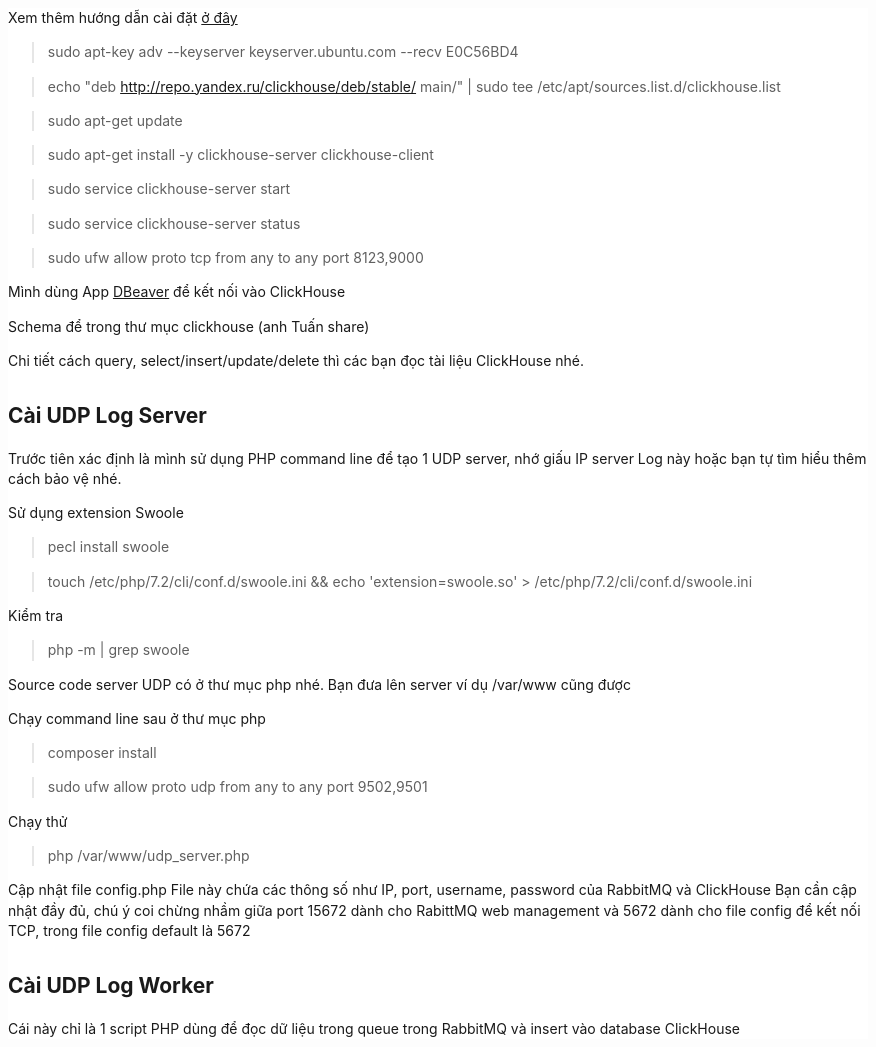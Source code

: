 Xem thêm hướng dẫn cài đặt [ở đây](https://www.digitalocean.com/community/tutorials/how-to-install-and-use-clickhouse-on-ubuntu-18-04)

> sudo apt-key adv --keyserver keyserver.ubuntu.com --recv E0C56BD4

> echo "deb http://repo.yandex.ru/clickhouse/deb/stable/ main/" | sudo tee /etc/apt/sources.list.d/clickhouse.list

> sudo apt-get update

> sudo apt-get install -y clickhouse-server clickhouse-client

> sudo service clickhouse-server start

> sudo service clickhouse-server status

> sudo ufw allow proto tcp from any to any port 8123,9000

Mình dùng App [DBeaver](https://dbeaver.io/) để kết nối vào ClickHouse

Schema để trong thư mục clickhouse (anh Tuấn share)

Chi tiết cách query, select/insert/update/delete thì các bạn đọc tài liệu ClickHouse nhé.

## Cài UDP Log Server

Trước tiên xác định là mình sử dụng PHP command line để tạo 1 UDP server, nhớ giấu IP server Log này hoặc bạn tự tìm hiểu thêm cách bảo vệ nhé.

Sử dụng extension Swoole

> pecl install swoole

> touch /etc/php/7.2/cli/conf.d/swoole.ini && echo 'extension=swoole.so' > /etc/php/7.2/cli/conf.d/swoole.ini

Kiểm tra
> php -m | grep swoole

Source code server UDP có ở thư mục php nhé.
Bạn đưa lên server ví dụ /var/www cũng được

Chạy command line sau ở thư mục php

> composer install

> sudo ufw allow proto udp from any to any port 9502,9501

Chạy thử
> php /var/www/udp_server.php

Cập nhật file config.php
File này chứa các thông số như IP, port, username, password của RabbitMQ và ClickHouse
Bạn cần cập nhật đầy đủ, chú ý coi chừng nhầm giữa port 15672 dành cho RabittMQ web management và 5672 dành cho file config để kết nối TCP, trong file config default là 5672

## Cài UDP Log Worker

Cái này chỉ là 1 script PHP dùng để đọc dữ liệu trong queue trong RabbitMQ và insert vào database ClickHouse

